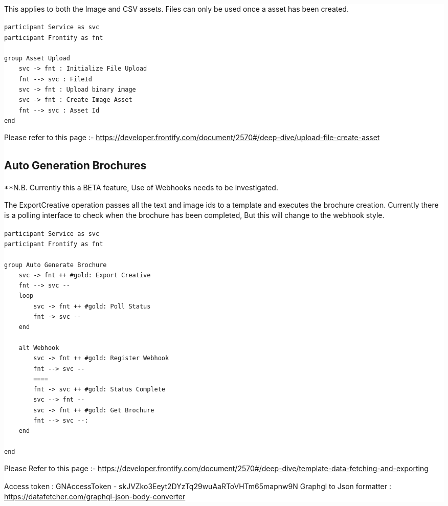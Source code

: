 This applies to both the Image and CSV assets. Files can only be used once a asset has been created.

```plantuml
participant Service as svc
participant Frontify as fnt

group Asset Upload
    svc -> fnt : Initialize File Upload
    fnt --> svc : FileId
    svc -> fnt : Upload binary image
    svc -> fnt : Create Image Asset
    fnt --> svc : Asset Id
end
```

Please refer to this page :- https://developer.frontify.com/document/2570#/deep-dive/upload-file-create-asset

## Auto Generation Brochures

\*\*N.B. Currently this a BETA feature, Use of Webhooks needs to be investigated.

The ExportCreative operation passes all the text and image ids to a template and executes the brochure creation. Currently there is a polling interface to check when the brochure has been completed, But this will change to the webhook style.

```plantuml
participant Service as svc
participant Frontify as fnt

group Auto Generate Brochure
    svc -> fnt ++ #gold: Export Creative 
    fnt --> svc --
    loop
        svc -> fnt ++ #gold: Poll Status
        fnt -> svc --
    end

    alt Webhook
        svc -> fnt ++ #gold: Register Webhook
        fnt --> svc --
        ====
        fnt -> svc ++ #gold: Status Complete
        svc --> fnt --
        svc -> fnt ++ #gold: Get Brochure
        fnt --> svc --:
    end

end
```

Please Refer to this page :- https://developer.frontify.com/document/2570#/deep-dive/template-data-fetching-and-exporting

Access token : GNAccessToken - skJVZko3Eeyt2DYzTq29wuAaRToVHTm65mapnw9N Graphgl to Json formatter : https://datafetcher.com/graphql-json-body-converter
